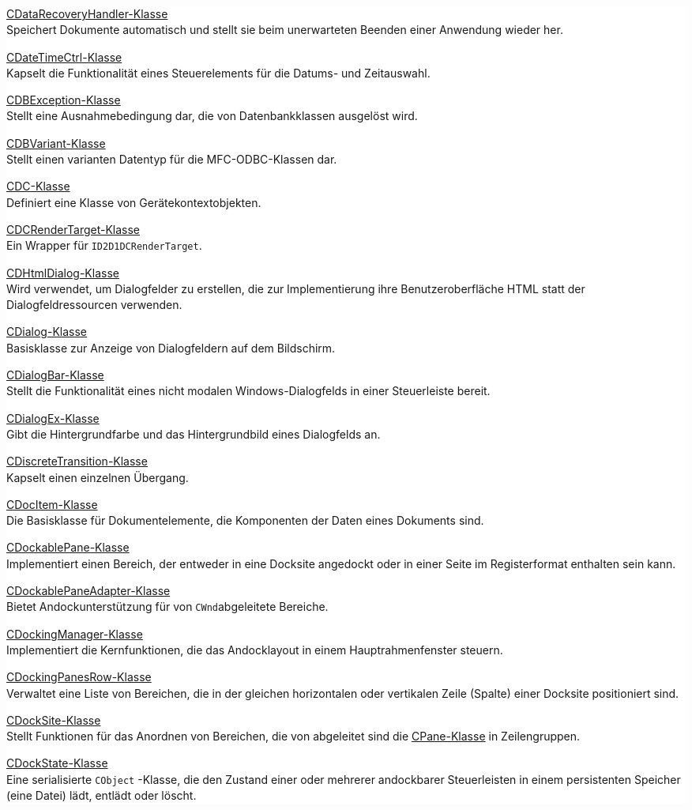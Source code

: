  [CDataRecoveryHandler-Klasse](../../mfc/reference/cdatarecoveryhandler-class.md)  
 Speichert Dokumente automatisch und stellt sie beim unerwarteten Beenden einer Anwendung wieder her.  
  
 [CDateTimeCtrl-Klasse](../../mfc/reference/cdatetimectrl-class.md)  
 Kapselt die Funktionalität eines Steuerelements für die Datums- und Zeitauswahl.  
  
 [CDBException-Klasse](../../mfc/reference/cdbexception-class.md)  
 Stellt eine Ausnahmebedingung dar, die von Datenbankklassen ausgelöst wird.  
  
 [CDBVariant-Klasse](../../mfc/reference/cdbvariant-class.md)  
 Stellt einen varianten Datentyp für die MFC-ODBC-Klassen dar.  
  
 [CDC-Klasse](../../mfc/reference/cdc-class.md)  
 Definiert eine Klasse von Gerätekontextobjekten.  
  
 [CDCRenderTarget-Klasse](../../mfc/reference/cdcrendertarget-class.md)  
 Ein Wrapper für `ID2D1DCRenderTarget`.  
  
 [CDHtmlDialog-Klasse](../../mfc/reference/cdhtmldialog-class.md)  
 Wird verwendet, um Dialogfelder zu erstellen, die zur Implementierung ihre Benutzeroberfläche HTML statt der Dialogfeldressourcen verwenden.  
  
 [CDialog-Klasse](../../mfc/reference/cdialog-class.md)  
 Basisklasse zur Anzeige von Dialogfeldern auf dem Bildschirm.  
  
 [CDialogBar-Klasse](../../mfc/reference/cdialogbar-class.md)  
 Stellt die Funktionalität eines nicht modalen Windows-Dialogfelds in einer Steuerleiste bereit.  
  
 [CDialogEx-Klasse](../../mfc/reference/cdialogex-class.md)  
 Gibt die Hintergrundfarbe und das Hintergrundbild eines Dialogfelds an.  
  
 [CDiscreteTransition-Klasse](../../mfc/reference/cdiscretetransition-class.md)  
 Kapselt einen einzelnen Übergang.  
  
 [CDocItem-Klasse](../../mfc/reference/cdocitem-class.md)  
 Die Basisklasse für Dokumentelemente, die Komponenten der Daten eines Dokuments sind.  
  
 [CDockablePane-Klasse](../../mfc/reference/cdockablepane-class.md)  
 Implementiert einen Bereich, der entweder in eine Docksite angedockt oder in einer Seite im Registerformat enthalten sein kann.  
  
 [CDockablePaneAdapter-Klasse](../../mfc/reference/cdockablepaneadapter-class.md)  
 Bietet Andockunterstützung für von `CWnd`abgeleitete Bereiche.  
  
 [CDockingManager-Klasse](../../mfc/reference/cdockingmanager-class.md)  
 Implementiert die Kernfunktionen, die das Andocklayout in einem Hauptrahmenfenster steuern.  
  
 [CDockingPanesRow-Klasse](../../mfc/reference/cdockingpanesrow-class.md)  
 Verwaltet eine Liste von Bereichen, die in der gleichen horizontalen oder vertikalen Zeile (Spalte) einer Docksite positioniert sind.  
  
 [CDockSite-Klasse](../../mfc/reference/cdocksite-class.md)  
 Stellt Funktionen für das Anordnen von Bereichen, die von abgeleitet sind die [CPane-Klasse](../../mfc/reference/cpane-class.md) in Zeilengruppen.  
  
 [CDockState-Klasse](../../mfc/reference/cdockstate-class.md)  
 Eine serialisierte `CObject` -Klasse, die den Zustand einer oder mehrerer andockbarer Steuerleisten in einem persistenten Speicher (eine Datei) lädt, entlädt oder löscht.  
  